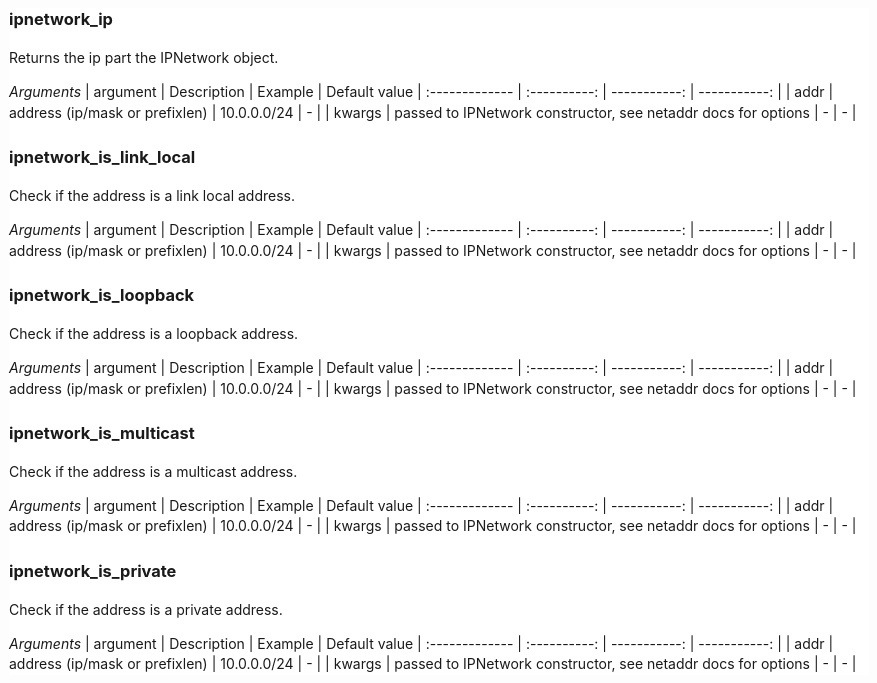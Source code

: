 
### ipnetwork_ip
Returns the ip part the IPNetwork object.

*Arguments*
| argument | Description |  Example  |  Default value
| :------------- | :----------: | -----------: | -----------: |
| addr | address (ip/mask or prefixlen) |  10.0.0.0/24   |  -   |
| kwargs | passed to IPNetwork constructor, see netaddr docs for options  |  - |  -   |


### ipnetwork_is_link_local
Check if the address is a link local address.

*Arguments*
| argument | Description |  Example  |  Default value
| :------------- | :----------: | -----------: | -----------: |
| addr | address (ip/mask or prefixlen) |  10.0.0.0/24   |  -   |
| kwargs | passed to IPNetwork constructor, see netaddr docs for options  |  - |  -   |


### ipnetwork_is_loopback
Check if the address is a loopback address.

*Arguments*
| argument | Description |  Example  |  Default value
| :------------- | :----------: | -----------: | -----------: |
| addr | address (ip/mask or prefixlen) |  10.0.0.0/24   |  -   |
| kwargs | passed to IPNetwork constructor, see netaddr docs for options  |  - |  -   |


### ipnetwork_is_multicast
Check if the address is a multicast address.

*Arguments*
| argument | Description |  Example  |  Default value
| :------------- | :----------: | -----------: | -----------: |
| addr | address (ip/mask or prefixlen) |  10.0.0.0/24   |  -   |
| kwargs | passed to IPNetwork constructor, see netaddr docs for options  |  - |  -   |


### ipnetwork_is_private
Check if the address is a private address.

*Arguments*
| argument | Description |  Example  |  Default value
| :------------- | :----------: | -----------: | -----------: |
| addr | address (ip/mask or prefixlen) |  10.0.0.0/24   |  -   |
| kwargs | passed to IPNetwork constructor, see netaddr docs for options  |  - |  -   |
